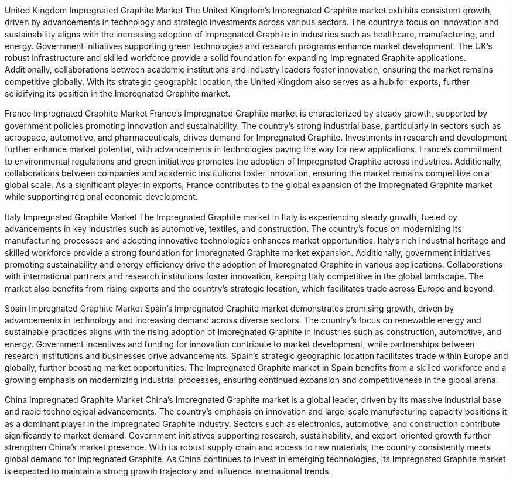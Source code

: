 United Kingdom Impregnated Graphite Market
The United Kingdom’s Impregnated Graphite market exhibits consistent growth, driven by advancements in technology and strategic investments across various sectors. The country’s focus on innovation and sustainability aligns with the increasing adoption of Impregnated Graphite in industries such as healthcare, manufacturing, and energy. Government initiatives supporting green technologies and research programs enhance market development. The UK’s robust infrastructure and skilled workforce provide a solid foundation for expanding Impregnated Graphite applications. Additionally, collaborations between academic institutions and industry leaders foster innovation, ensuring the market remains competitive globally. With its strategic geographic location, the United Kingdom also serves as a hub for exports, further solidifying its position in the Impregnated Graphite market.

France Impregnated Graphite Market
France’s Impregnated Graphite market is characterized by steady growth, supported by government policies promoting innovation and sustainability. The country’s strong industrial base, particularly in sectors such as aerospace, automotive, and pharmaceuticals, drives demand for Impregnated Graphite. Investments in research and development further enhance market potential, with advancements in technologies paving the way for new applications. France’s commitment to environmental regulations and green initiatives promotes the adoption of Impregnated Graphite across industries. Additionally, collaborations between companies and academic institutions foster innovation, ensuring the market remains competitive on a global scale. As a significant player in exports, France contributes to the global expansion of the Impregnated Graphite market while supporting regional economic development.

Italy Impregnated Graphite Market
The Impregnated Graphite market in Italy is experiencing steady growth, fueled by advancements in key industries such as automotive, textiles, and construction. The country’s focus on modernizing its manufacturing processes and adopting innovative technologies enhances market opportunities. Italy’s rich industrial heritage and skilled workforce provide a strong foundation for Impregnated Graphite market expansion. Additionally, government initiatives promoting sustainability and energy efficiency drive the adoption of Impregnated Graphite in various applications. Collaborations with international partners and research institutions foster innovation, keeping Italy competitive in the global landscape. The market also benefits from rising exports and the country’s strategic location, which facilitates trade across Europe and beyond.

Spain Impregnated Graphite Market
Spain’s Impregnated Graphite market demonstrates promising growth, driven by advancements in technology and increasing demand across diverse sectors. The country’s focus on renewable energy and sustainable practices aligns with the rising adoption of Impregnated Graphite in industries such as construction, automotive, and energy. Government incentives and funding for innovation contribute to market development, while partnerships between research institutions and businesses drive advancements. Spain’s strategic geographic location facilitates trade within Europe and globally, further boosting market opportunities. The Impregnated Graphite market in Spain benefits from a skilled workforce and a growing emphasis on modernizing industrial processes, ensuring continued expansion and competitiveness in the global arena.

China Impregnated Graphite Market
China’s Impregnated Graphite market is a global leader, driven by its massive industrial base and rapid technological advancements. The country’s emphasis on innovation and large-scale manufacturing capacity positions it as a dominant player in the Impregnated Graphite industry. Sectors such as electronics, automotive, and construction contribute significantly to market demand. Government initiatives supporting research, sustainability, and export-oriented growth further strengthen China’s market presence. With its robust supply chain and access to raw materials, the country consistently meets global demand for Impregnated Graphite. As China continues to invest in emerging technologies, its Impregnated Graphite market is expected to maintain a strong growth trajectory and influence international trends.
